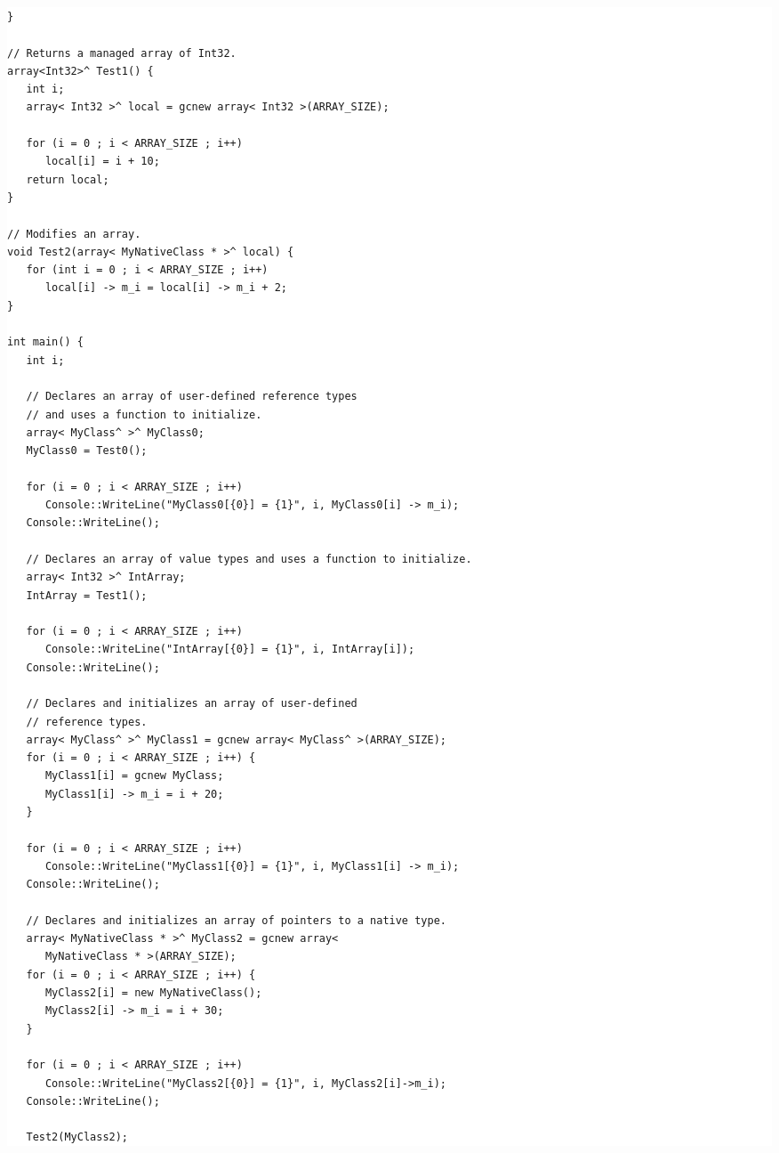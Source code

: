 ```  
}  
  
// Returns a managed array of Int32.  
array<Int32>^ Test1() {  
   int i;  
   array< Int32 >^ local = gcnew array< Int32 >(ARRAY_SIZE);  
  
   for (i = 0 ; i < ARRAY_SIZE ; i++)  
      local[i] = i + 10;  
   return local;  
}  
  
// Modifies an array.  
void Test2(array< MyNativeClass * >^ local) {  
   for (int i = 0 ; i < ARRAY_SIZE ; i++)  
      local[i] -> m_i = local[i] -> m_i + 2;  
}  
  
int main() {  
   int i;  
  
   // Declares an array of user-defined reference types  
   // and uses a function to initialize.  
   array< MyClass^ >^ MyClass0;  
   MyClass0 = Test0();  
  
   for (i = 0 ; i < ARRAY_SIZE ; i++)  
      Console::WriteLine("MyClass0[{0}] = {1}", i, MyClass0[i] -> m_i);  
   Console::WriteLine();  
  
   // Declares an array of value types and uses a function to initialize.  
   array< Int32 >^ IntArray;  
   IntArray = Test1();  
  
   for (i = 0 ; i < ARRAY_SIZE ; i++)  
      Console::WriteLine("IntArray[{0}] = {1}", i, IntArray[i]);  
   Console::WriteLine();  
  
   // Declares and initializes an array of user-defined   
   // reference types.  
   array< MyClass^ >^ MyClass1 = gcnew array< MyClass^ >(ARRAY_SIZE);  
   for (i = 0 ; i < ARRAY_SIZE ; i++) {  
      MyClass1[i] = gcnew MyClass;  
      MyClass1[i] -> m_i = i + 20;  
   }  
  
   for (i = 0 ; i < ARRAY_SIZE ; i++)  
      Console::WriteLine("MyClass1[{0}] = {1}", i, MyClass1[i] -> m_i);  
   Console::WriteLine();  
  
   // Declares and initializes an array of pointers to a native type.  
   array< MyNativeClass * >^ MyClass2 = gcnew array<   
      MyNativeClass * >(ARRAY_SIZE);  
   for (i = 0 ; i < ARRAY_SIZE ; i++) {  
      MyClass2[i] = new MyNativeClass();  
      MyClass2[i] -> m_i = i + 30;  
   }  
  
   for (i = 0 ; i < ARRAY_SIZE ; i++)  
      Console::WriteLine("MyClass2[{0}] = {1}", i, MyClass2[i]->m_i);  
   Console::WriteLine();  
  
   Test2(MyClass2);  
```